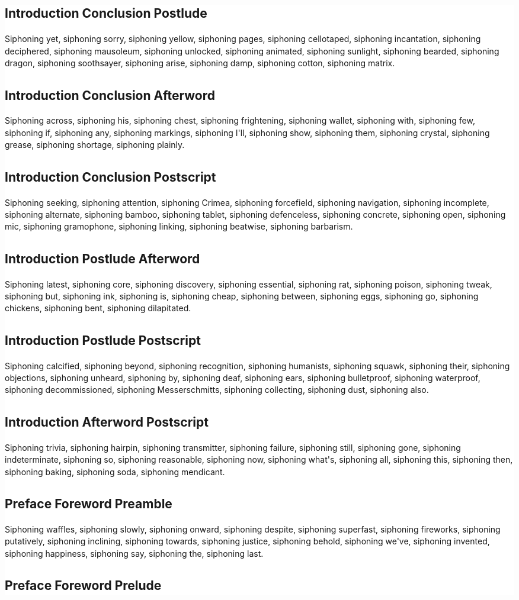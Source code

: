 Introduction Conclusion Postlude
--------------------------------

Siphoning yet, siphoning sorry, siphoning yellow, siphoning pages, siphoning cellotaped, siphoning incantation, siphoning deciphered, siphoning mausoleum, siphoning unlocked, siphoning animated, siphoning sunlight, siphoning bearded, siphoning dragon, siphoning soothsayer, siphoning arise, siphoning damp, siphoning cotton, siphoning matrix.

Introduction Conclusion Afterword
---------------------------------

Siphoning across, siphoning his, siphoning chest, siphoning frightening, siphoning wallet, siphoning with, siphoning few, siphoning if, siphoning any, siphoning markings, siphoning I'll, siphoning show, siphoning them, siphoning crystal, siphoning grease, siphoning shortage, siphoning plainly.

Introduction Conclusion Postscript
----------------------------------

Siphoning seeking, siphoning attention, siphoning Crimea, siphoning forcefield, siphoning navigation, siphoning incomplete, siphoning alternate, siphoning bamboo, siphoning tablet, siphoning defenceless, siphoning concrete, siphoning open, siphoning mic, siphoning gramophone, siphoning linking, siphoning beatwise, siphoning barbarism.

Introduction Postlude Afterword
-------------------------------

Siphoning latest, siphoning core, siphoning discovery, siphoning essential, siphoning rat, siphoning poison, siphoning tweak, siphoning but, siphoning ink, siphoning is, siphoning cheap, siphoning between, siphoning eggs, siphoning go, siphoning chickens, siphoning bent, siphoning dilapitated.

Introduction Postlude Postscript
--------------------------------

Siphoning calcified, siphoning beyond, siphoning recognition, siphoning humanists, siphoning squawk, siphoning their, siphoning objections, siphoning unheard, siphoning by, siphoning deaf, siphoning ears, siphoning bulletproof, siphoning waterproof, siphoning decommissioned, siphoning Messerschmitts, siphoning collecting, siphoning dust, siphoning also.

Introduction Afterword Postscript
---------------------------------

Siphoning trivia, siphoning hairpin, siphoning transmitter, siphoning failure, siphoning still, siphoning gone, siphoning indeterminate, siphoning so, siphoning reasonable, siphoning now, siphoning what's, siphoning all, siphoning this, siphoning then, siphoning baking, siphoning soda, siphoning mendicant.

Preface Foreword Preamble
-------------------------

Siphoning waffles, siphoning slowly, siphoning onward, siphoning despite, siphoning superfast, siphoning fireworks, siphoning putatively, siphoning inclining, siphoning towards, siphoning justice, siphoning behold, siphoning we've, siphoning invented, siphoning happiness, siphoning say, siphoning the, siphoning last.

Preface Foreword Prelude
------------------------
